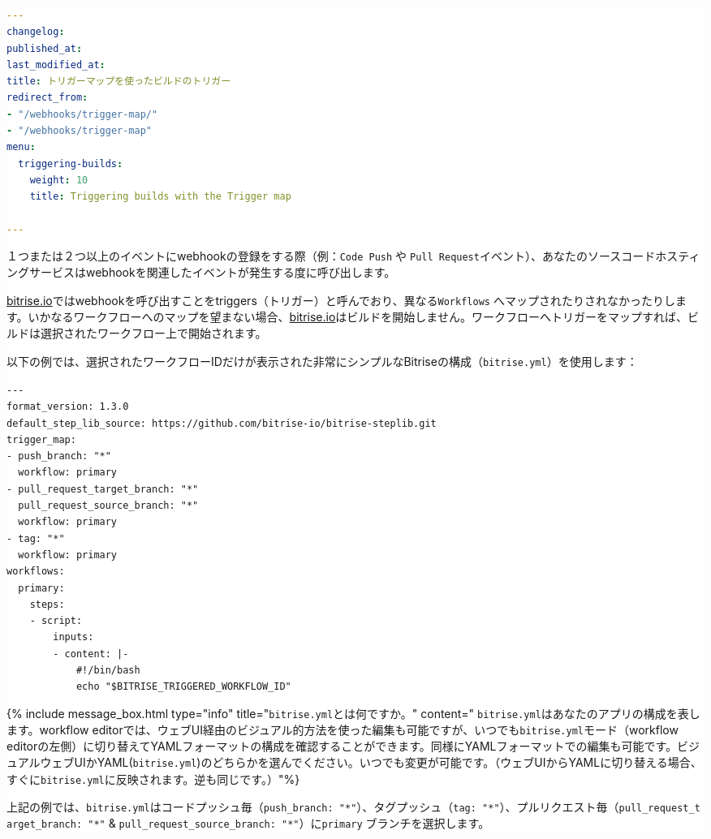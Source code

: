 ```yaml
---
changelog:
published_at:
last_modified_at:
title: トリガーマップを使ったビルドのトリガー
redirect_from:
- "/webhooks/trigger-map/"
- "/webhooks/trigger-map"
menu:
  triggering-builds:
    weight: 10
    title: Triggering builds with the Trigger map

---
```

１つまたは２つ以上のイベントにwebhookの登録をする際（例：`Code Push` や `Pull Request`イベント）、あなたのソースコードホスティングサービスはwebhookを関連したイベントが発生する度に呼び出します。

[bitrise.io](https://www.bitrise.io)ではwebhookを呼び出すことをtriggers（トリガー）と呼んでおり、異なる`Workflows` へマップされたりされなかったりします。いかなるワークフローへのマップを望まない場合、[bitrise.io](https://www.bitrise.io)はビルドを開始しません。ワークフローへトリガーをマップすれば、ビルドは選択されたワークフロー上で開始されます。

以下の例では、選択されたワークフローIDだけが表示された非常にシンプルなBitriseの構成（`bitrise.yml`）を使用します：

    ---
    format_version: 1.3.0
    default_step_lib_source: https://github.com/bitrise-io/bitrise-steplib.git
    trigger_map:
    - push_branch: "*"
      workflow: primary
    - pull_request_target_branch: "*"
      pull_request_source_branch: "*"
      workflow: primary
    - tag: "*"
      workflow: primary
    workflows:
      primary:
        steps:
        - script:
            inputs:
            - content: |-
                #!/bin/bash
                echo "$BITRISE_TRIGGERED_WORKFLOW_ID"

{% include message_box.html type="info" title="`bitrise.yml`とは何ですか。" content=" `bitrise.yml`はあなたのアプリの構成を表します。workflow editorでは、ウェブUI経由のビジュアル的方法を使った編集も可能ですが、いつでも`bitrise.yml`モード（workflow editorの左側）に切り替えてYAMLフォーマットの構成を確認することができます。同様にYAMLフォーマットでの編集も可能です。ビジュアルウェブUIかYAML(`bitrise.yml`)のどちらかを選んでください。いつでも変更が可能です。（ウェブUIからYAMLに切り替える場合、すぐに`bitrise.yml`に反映されます。逆も同じです。）"%}

上記の例では、`bitrise.yml`はコードプッシュ毎（`push_branch: "*"`）、タグプッシュ（`tag: "*"`）、プルリクエスト毎（`pull_request_target_branch: "*"` & `pull_request_source_branch: "*"`）に`primary` ブランチを選択します。
